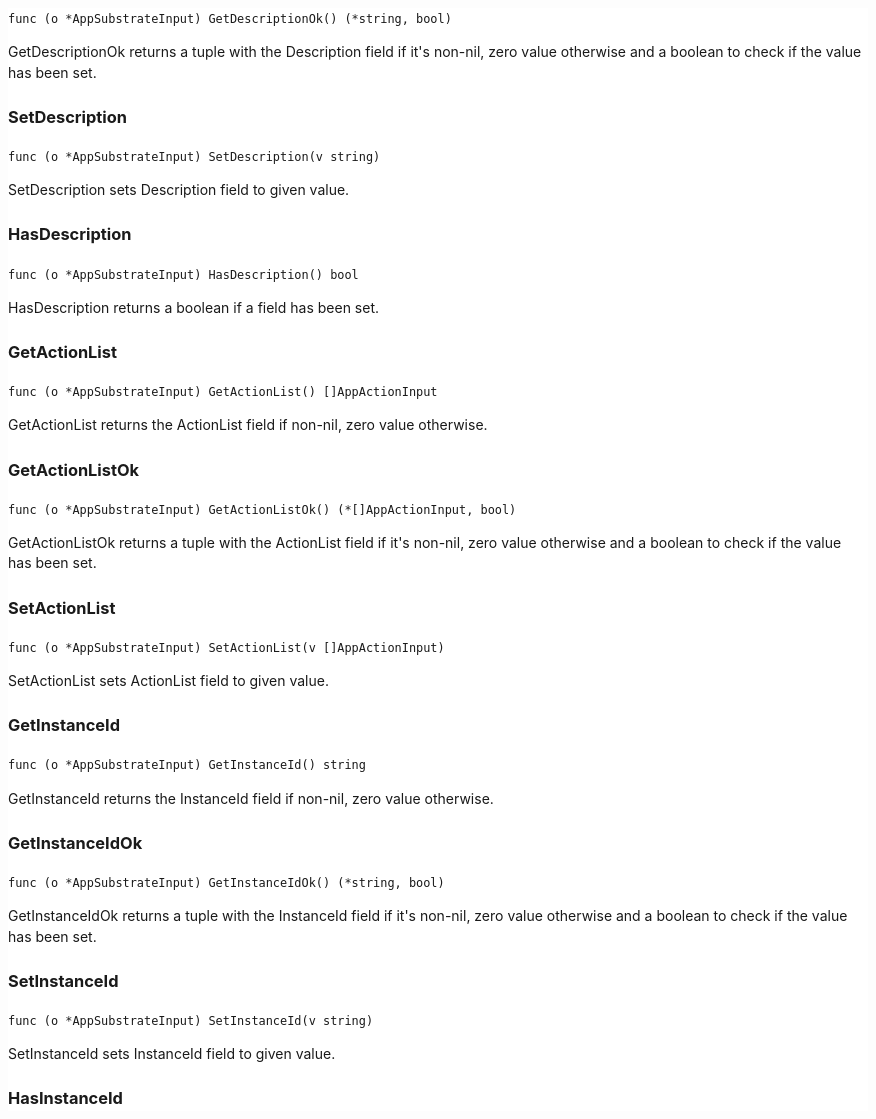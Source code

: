 `func (o *AppSubstrateInput) GetDescriptionOk() (*string, bool)`

GetDescriptionOk returns a tuple with the Description field if it's non-nil, zero value otherwise
and a boolean to check if the value has been set.

### SetDescription

`func (o *AppSubstrateInput) SetDescription(v string)`

SetDescription sets Description field to given value.

### HasDescription

`func (o *AppSubstrateInput) HasDescription() bool`

HasDescription returns a boolean if a field has been set.

### GetActionList

`func (o *AppSubstrateInput) GetActionList() []AppActionInput`

GetActionList returns the ActionList field if non-nil, zero value otherwise.

### GetActionListOk

`func (o *AppSubstrateInput) GetActionListOk() (*[]AppActionInput, bool)`

GetActionListOk returns a tuple with the ActionList field if it's non-nil, zero value otherwise
and a boolean to check if the value has been set.

### SetActionList

`func (o *AppSubstrateInput) SetActionList(v []AppActionInput)`

SetActionList sets ActionList field to given value.


### GetInstanceId

`func (o *AppSubstrateInput) GetInstanceId() string`

GetInstanceId returns the InstanceId field if non-nil, zero value otherwise.

### GetInstanceIdOk

`func (o *AppSubstrateInput) GetInstanceIdOk() (*string, bool)`

GetInstanceIdOk returns a tuple with the InstanceId field if it's non-nil, zero value otherwise
and a boolean to check if the value has been set.

### SetInstanceId

`func (o *AppSubstrateInput) SetInstanceId(v string)`

SetInstanceId sets InstanceId field to given value.

### HasInstanceId
